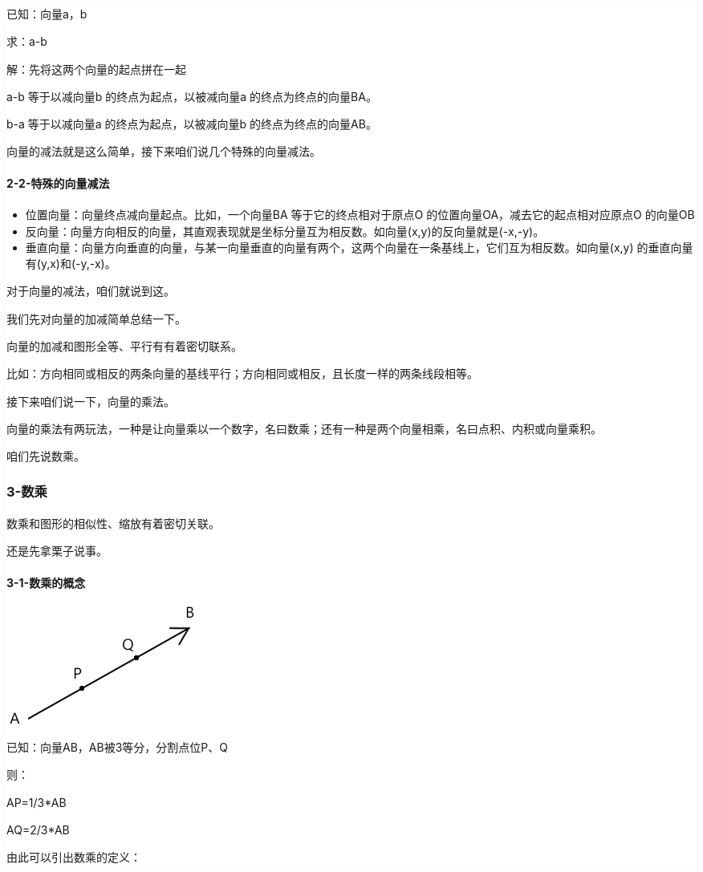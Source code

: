 已知：向量a，b

求：a-b

解：先将这两个向量的起点拼在一起

a-b 等于以减向量b 的终点为起点，以被减向量a 的终点为终点的向量BA。

b-a 等于以减向量a 的终点为起点，以被减向量b 的终点为终点的向量AB。

向量的减法就是这么简单，接下来咱们说几个特殊的向量减法。

#### 2-2-特殊的向量减法

- 位置向量：向量终点减向量起点。比如，一个向量BA 等于它的终点相对于原点O 的位置向量OA，减去它的起点相对应原点O 的向量OB
- 反向量：向量方向相反的向量，其直观表现就是坐标分量互为相反数。如向量(x,y)的反向量就是(-x,-y)。
- 垂直向量：向量方向垂直的向量，与某一向量垂直的向量有两个，这两个向量在一条基线上，它们互为相反数。如向量(x,y) 的垂直向量有(y,x)和(-y,-x)。

对于向量的减法，咱们就说到这。

我们先对向量的加减简单总结一下。

向量的加减和图形全等、平行有有着密切联系。

比如：方向相同或相反的两条向量的基线平行；方向相同或相反，且长度一样的两条线段相等。

接下来咱们说一下，向量的乘法。

向量的乘法有两玩法，一种是让向量乘以一个数字，名曰数乘；还有一种是两个向量相乘，名曰点积、内积或向量乘积。

咱们先说数乘。



### 3-数乘

数乘和图形的相似性、缩放有着密切关联。

还是先拿栗子说事。

#### 3-1-数乘的概念

![image-20200920102431461](images/image-20200920102431461.png)

已知：向量AB，AB被3等分，分割点位P、Q

则：

AP=1/3*AB 

AQ=2/3*AB  

由此可以引出数乘的定义：
